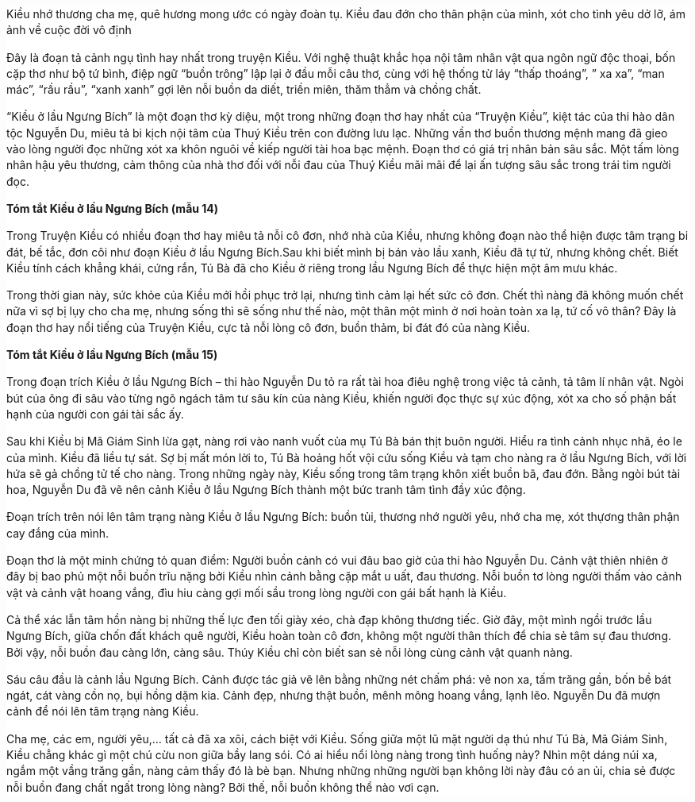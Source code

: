 Kiều nhớ thương cha mẹ, quê hương mong ước có ngày đoàn tụ. Kiều đau đớn cho thân phận của mình, xót cho tình yêu dở lỡ, ám ảnh về cuộc đời vô định

Đây là đoạn tả cảnh ngụ tình hay nhất trong truyện Kiều. Với nghệ thuật khắc họa nội tâm nhân vật qua ngôn ngữ độc thoại, bốn cặp thơ như bộ tứ bình, điệp ngữ “buồn trông” lập lại ở đầu mỗi câu thơ, cùng với hệ thống từ láy “thấp thoáng”, ” xa xa”, “man mác”, “rầu rầu”, “xanh xanh” gợi lên nỗi buồn da diết, triền miên, thăm thẳm và chồng chất.

“Kiều ở lầu Ngưng Bích” là một đoạn thơ kỳ diệu, một trong những đoạn thơ hay nhất của “Truyện Kiều”, kiệt tác của thi hào dân tộc Nguyễn Du, miêu tả bi kịch nội tâm của Thuý Kiều trên con đường lưu lạc. Những vần thơ buồn thương mệnh mang đã gieo vào lòng người đọc những xót xa khôn nguôi về kiếp người tài hoa bạc mệnh. Đoạn thơ có giá trị nhân bản sâu sắc. Một tấm lòng nhân hậu yêu thương, cảm thông của nhà thơ đối với nỗi đau của Thuý Kiều mãi mãi để lại ấn tượng sâu sắc trong trái tim người đọc.

**Tóm tắt Kiều ở lầu Ngưng Bích (mẫu 14)**

Trong Truyện Kiều có nhiều đoạn thơ hay miêu tả nỗi cô đơn, nhớ nhà của Kiều, nhưng không đoạn nào thể hiện được tâm trạng bi đát, bế tắc, đơn côi như đoạn Kiều ở lầu Ngưng Bích.Sau khi biết mình bị bán vào lầu xanh, Kiều đã tự tử, nhưng không chết. Biết Kiều tính cách khẳng khái, cứng rắn, Tú Bà đã cho Kiều ở riêng trong lầu Ngưng Bích để thực hiện một âm mưu khác.

Trong thời gian này, sức khỏe của Kiều mới hồi phục trở lại, nhưng tình cảm lại hết sức cô đơn. Chết thì nàng đã không muốn chết nữa vì sợ bị lụy cho cha mẹ, nhưng sống thì sẽ sống như thế nào, một thân một mình ở nơi hoàn toàn xa lạ, tứ cố vô thân? Đây là đoạn thơ hay nổi tiếng của Truyện Kiều, cực tả nỗi lòng cô đơn, buồn thảm, bi đát đó của nàng Kiều.

**Tóm tắt Kiều ở lầu Ngưng Bích (mẫu 15)**

Trong đoạn trích Kiều ở lầu Ngưng Bích – thi hào Nguyễn Du tỏ ra rất tài hoa điêu nghệ trong việc tả cảnh, tả tâm lí nhân vật. Ngòi bút của ông đi sâu vào từng ngõ ngách tâm tư sâu kín của nàng Kiều, khiến người đọc thực sự xúc động, xót xa cho số phận bất hạnh của người con gái tài sắc ấy.

Sau khi Kiều bị Mã Giám Sinh lừa gạt, nàng rơi vào nanh vuốt của mụ Tú Bà bán thịt buôn người. Hiểu ra tình cảnh nhục nhã, éo le của mình. Kiều đã liều tự sát. Sợ bị mất món lời to, Tú Bà hoảng hốt vội cứu sống Kiều và tạm cho nàng ra ở lầu Ngưng Bích, với lời hứa sẽ gả chồng tử tế cho nàng. Trong những ngày này, Kiều sống trong tâm trạng khôn xiết buồn bã, đau đớn. Bằng ngòi bút tài hoa, Nguyễn Du đã vẽ nên cảnh Kiều ở lầu Ngưng Bích thành một bức tranh tâm tình đầy xúc động.

Đoạn trích trên nói lên tâm trạng nàng Kiều ở lầu Ngưng Bích: buồn tủi, thương nhớ người yêu, nhớ cha mẹ, xót thựơng thân phận cay đắng của mình.

Đoạn thơ là một minh chứng tỏ quan điểm: Người buồn cảnh có vui đâu bao giờ của thi hào Nguyễn Du. Cảnh vật thiên nhiên ở đây bị bao phủ một nỗi buồn trĩu nặng bởi Kiều nhìn cảnh bằng cặp mắt u uất, đau thương. Nỗi buồn tơ lòng người thấm vào cảnh vật và cảnh vật hoang vắng, đìu hiu càng gợi mối sầu trong lòng người con gái bất hạnh là Kiều.

Cả thể xác lẫn tâm hồn nàng bị những thế lực đen tối giày xéo, chà đạp không thương tiếc. Giờ đây, một mình ngồi trước lầu Ngưng Bích, giữa chốn đất khách quê người, Kiều hoàn toàn cô đơn, không một người thân thích để chia sẻ tâm sự đau thương. Bởi vậy, nỗi buồn đau càng lớn, càng sâu. Thúy Kiều chỉ còn biết san sẻ nỗi lòng cùng cảnh vật quanh nàng.

Sáu câu đầu là cảnh lầu Ngưng Bích. Cảnh được tác giả vẽ lên bằng những nét chấm phá: vẻ non xa, tấm trăng gần, bốn bề bát ngát, cát vàng cồn nọ, bụi hồng dặm kia. Cảnh đẹp, nhưng thật buồn, mênh mông hoang vắng, lạnh lẽo. Nguyễn Du đã mượn cảnh để nói lên tâm trạng nàng Kiều.

Cha mẹ, các em, người yêu,… tất cả đã xa xôi, cách biệt với Kiều. Sống giữa một lũ mặt người dạ thú như Tú Bà, Mã Giám Sinh, Kiều chẳng khác gì một chú cừu non giữa bầy lang sói. Có ai hiểu nổi lòng nàng trong tình huống này? Nhìn một dáng núi xa, ngắm một vầng trăng gần, nàng cảm thấy đó là bè bạn. Nhưng những những người bạn không lời này đâu có an ủi, chia sẻ được nỗi buồn đang chất ngất trong lòng nàng? Bởi thế, nỗi buồn không thể nào vơi cạn.
